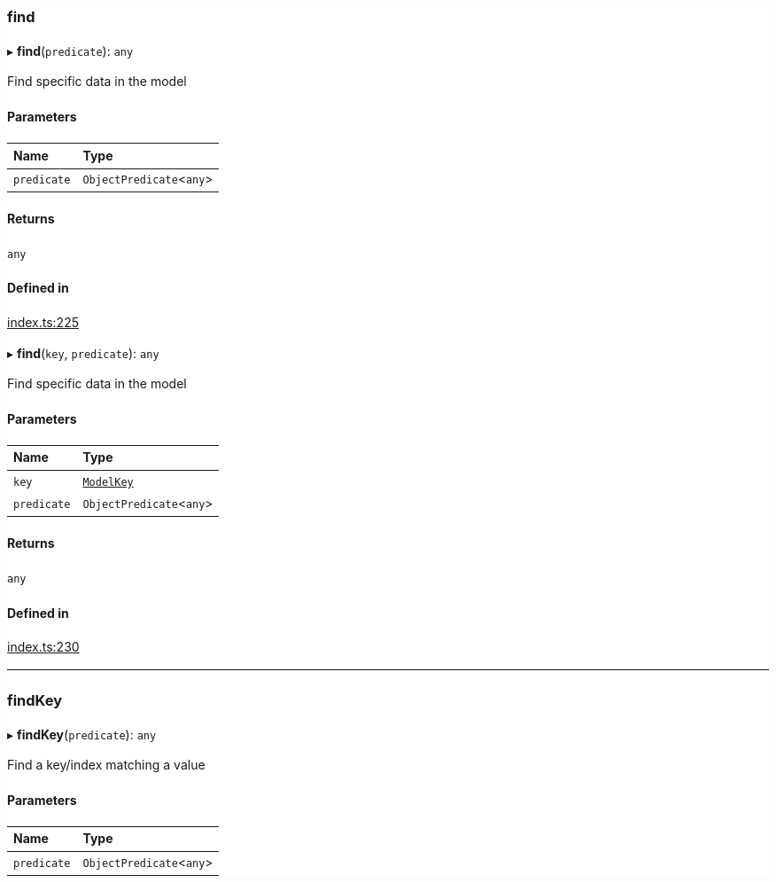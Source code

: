 ### find

▸ **find**(`predicate`): `any`

Find specific data in the model

#### Parameters

| Name | Type |
| :------ | :------ |
| `predicate` | `ObjectPredicate`<`any`\> |

#### Returns

`any`

#### Defined in

[index.ts:225](https://github.com/snickbit/snickbit.js/blob/3fd09b6/packages/model/src/index.ts#L225)

▸ **find**(`key`, `predicate`): `any`

Find specific data in the model

#### Parameters

| Name | Type |
| :------ | :------ |
| `key` | [`ModelKey`](../modules.md#modelkey) |
| `predicate` | `ObjectPredicate`<`any`\> |

#### Returns

`any`

#### Defined in

[index.ts:230](https://github.com/snickbit/snickbit.js/blob/3fd09b6/packages/model/src/index.ts#L230)

___

### findKey

▸ **findKey**(`predicate`): `any`

Find a key/index matching a value

#### Parameters

| Name | Type |
| :------ | :------ |
| `predicate` | `ObjectPredicate`<`any`\> |
